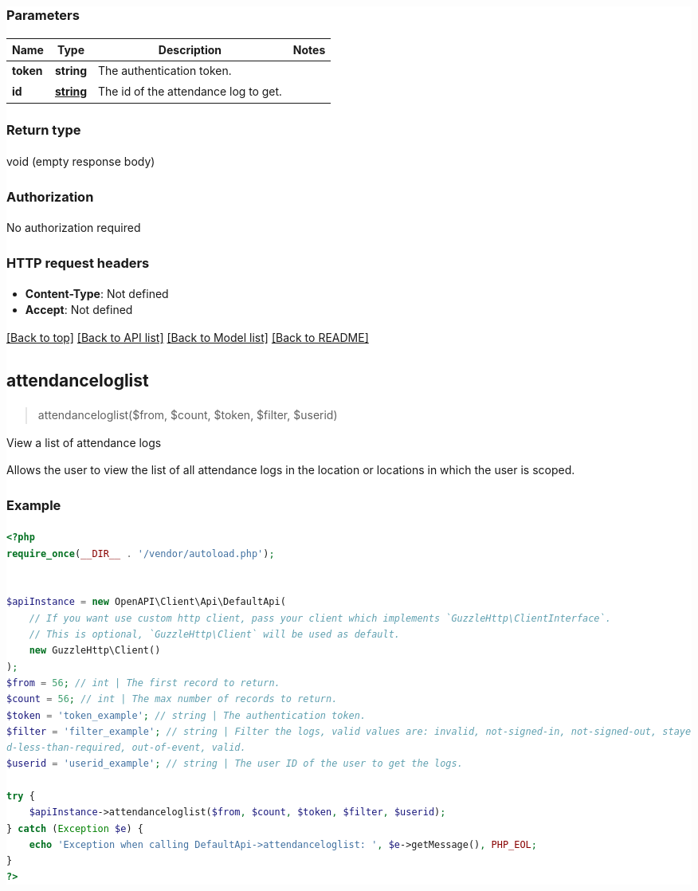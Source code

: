 ### Parameters


Name | Type | Description  | Notes
------------- | ------------- | ------------- | -------------
 **token** | **string**| The authentication token. |
 **id** | [**string**](../Model/.md)| The id of the attendance log to get. |

### Return type

void (empty response body)

### Authorization

No authorization required

### HTTP request headers

- **Content-Type**: Not defined
- **Accept**: Not defined

[[Back to top]](#) [[Back to API list]](../../README.md#documentation-for-api-endpoints)
[[Back to Model list]](../../README.md#documentation-for-models)
[[Back to README]](../../README.md)


## attendanceloglist

> attendanceloglist($from, $count, $token, $filter, $userid)

View a list of attendance logs

Allows the user to view the list of all attendance logs in the location or locations in which the user is scoped.

### Example

```php
<?php
require_once(__DIR__ . '/vendor/autoload.php');


$apiInstance = new OpenAPI\Client\Api\DefaultApi(
    // If you want use custom http client, pass your client which implements `GuzzleHttp\ClientInterface`.
    // This is optional, `GuzzleHttp\Client` will be used as default.
    new GuzzleHttp\Client()
);
$from = 56; // int | The first record to return.
$count = 56; // int | The max number of records to return.
$token = 'token_example'; // string | The authentication token.
$filter = 'filter_example'; // string | Filter the logs, valid values are: invalid, not-signed-in, not-signed-out, stayed-less-than-required, out-of-event, valid.
$userid = 'userid_example'; // string | The user ID of the user to get the logs.

try {
    $apiInstance->attendanceloglist($from, $count, $token, $filter, $userid);
} catch (Exception $e) {
    echo 'Exception when calling DefaultApi->attendanceloglist: ', $e->getMessage(), PHP_EOL;
}
?>
```
